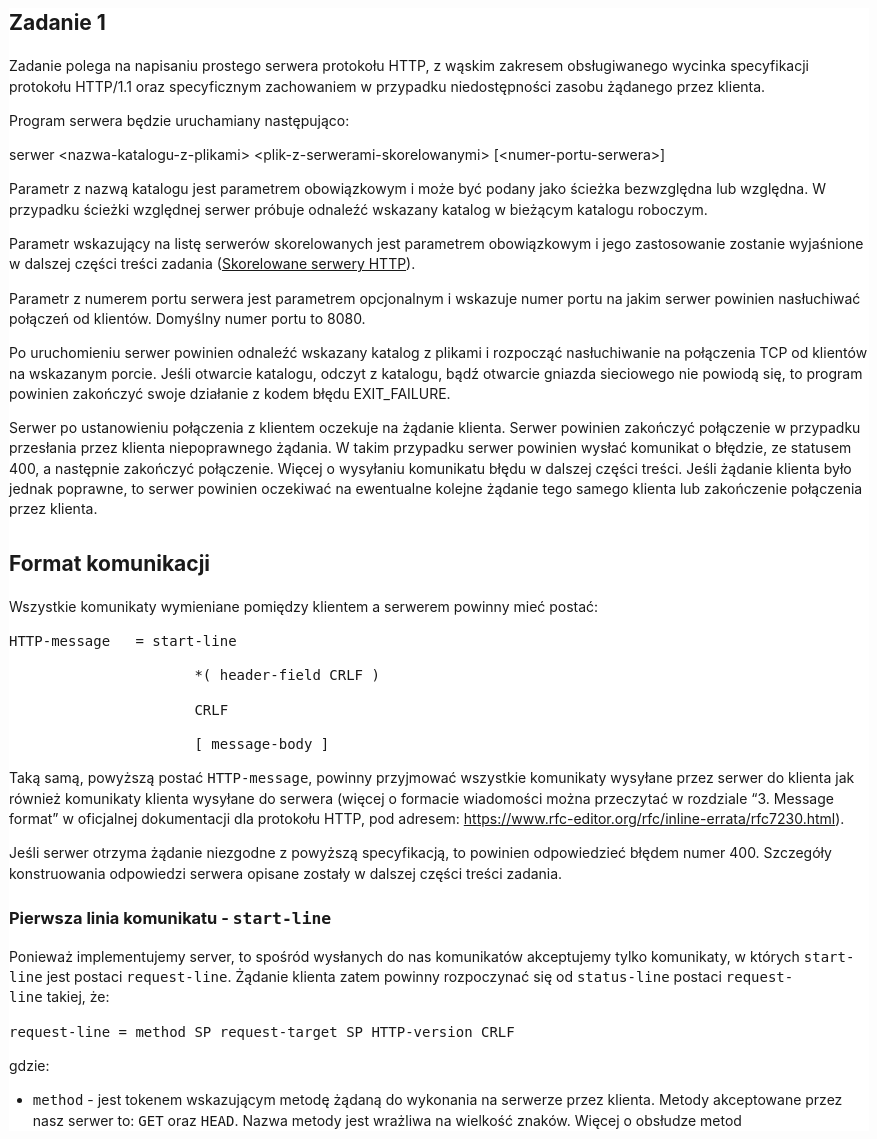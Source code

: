 <div role="main"><span id="maincontent"></span><h2>Zadanie 1</h2><div id="intro" class="box py-3 generalbox boxaligncenter"><div class="no-overflow"><p>Zadanie polega na napisaniu prostego serwera protokołu HTTP, z wąskim zakresem obsługiwanego wycinka specyfikacji protokołu HTTP/1.1 oraz specyficznym zachowaniem w przypadku niedostępności zasobu żądanego przez klienta.</p>
<p></p>
<p>Program serwera będzie uruchamiany następująco:</p>
<p></p>
<p>serwer &lt;nazwa-katalogu-z-plikami&gt; &lt;plik-z-serwerami-skorelowanymi&gt; [&lt;numer-portu-serwera&gt;]</p>
<p></p>
<p>Parametr z nazwą katalogu jest parametrem obowiązkowym i może być podany jako ścieżka bezwzględna lub względna. W przypadku ścieżki względnej serwer próbuje odnaleźć wskazany katalog w bieżącym katalogu roboczym.</p>
<p>Parametr wskazujący na listę serwerów skorelowanych jest parametrem obowiązkowym i jego zastosowanie zostanie wyjaśnione w dalszej części treści zadania (<a href="#skorelowane">Skorelowane serwery HTTP</a>).</p>
<p>Parametr z numerem portu serwera jest parametrem opcjonalnym i wskazuje numer portu na jakim serwer powinien nasłuchiwać połączeń od klientów. Domyślny numer portu to 8080.</p>
<p>Po uruchomieniu&nbsp;serwer powinien odnaleźć wskazany katalog z plikami&nbsp;i rozpocząć nasłuchiwanie na połączenia TCP od klientów na wskazanym porcie. Jeśli otwarcie katalogu, odczyt z katalogu, bądź otwarcie gniazda sieciowego nie powiodą się, to
    program powinien zakończyć swoje działanie z kodem błędu EXIT_FAILURE.</p>
<p></p>
<p>Serwer po ustanowieniu połączenia z klientem oczekuje na żądanie klienta. Serwer powinien zakończyć połączenie w przypadku przesłania przez klienta niepoprawnego żądania. W takim przypadku serwer powinien wysłać komunikat o błędzie, ze statusem 400, a
    następnie zakończyć połączenie. Więcej o wysyłaniu komunikatu błędu w dalszej części treści. Jeśli żądanie klienta było jednak poprawne, to serwer powinien oczekiwać na ewentualne kolejne żądanie tego samego klienta lub zakończenie połączenia przez
    klienta.
</p>
<h2 id="h.yfmn1p45lpef"><a name="format"></a>Format komunikacji</h2>
<p>Wszystkie komunikaty wymieniane pomiędzy klientem a serwerem powinny mieć postać:</p>
<p></p>
<pre><tt>HTTP-message &nbsp; = start-line</tt></pre>
<pre>&nbsp; &nbsp; &nbsp; &nbsp; &nbsp; &nbsp; &nbsp; &nbsp; &nbsp; &nbsp; &nbsp; <tt>*( header-field CRLF )</tt></pre>
<pre>&nbsp; &nbsp; &nbsp; &nbsp; &nbsp; &nbsp; &nbsp; &nbsp; &nbsp; &nbsp; &nbsp; <tt>CRLF</tt></pre>
<pre>&nbsp; &nbsp; &nbsp; &nbsp; &nbsp; &nbsp; &nbsp; &nbsp; &nbsp; &nbsp; &nbsp; <tt>[ message-body ]</tt></pre>
<p></p>
<p>Taką samą, powyższą postać <tt>HTTP-message</tt>, powinny przyjmować wszystkie komunikaty wysyłane przez serwer do klienta jak również komunikaty klienta wysyłane do serwera (więcej o formacie wiadomości można przeczytać w rozdziale “3. Message format”
    w oficjalnej dokumentacji dla protokołu HTTP, pod adresem: <a href="https://www.rfc-editor.org/rfc/inline-errata/rfc7230.html">https://www.rfc-editor.org/rfc/inline-errata/rfc7230.html</a>).
</p>
<p>Jeśli serwer otrzyma żądanie niezgodne z powyższą specyfikacją, to powinien odpowiedzieć błędem numer 400. Szczegóły konstruowania odpowiedzi serwera opisane zostały w dalszej części treści zadania.</p>
<h3 id="h.n59ef4cuijll">Pierwsza linia komunikatu - <tt>start-line</tt></h3>
<p>Ponieważ implementujemy server, to spośród wysłanych do nas komunikatów akceptujemy tylko komunikaty, w których <tt>start-line</tt>&nbsp;jest postaci <tt>request-line</tt>. Żądanie klienta zatem powinny rozpoczynać się od <tt>status-line</tt>&nbsp;postaci
    <tt>request-line</tt>&nbsp;takiej, że:
</p>
<p></p>
<pre>request-line&nbsp;= method SP request-target SP HTTP-version CRLF</pre>
<p>gdzie:</p>
<ul>
    <li><tt>method</tt>&nbsp;- jest tokenem wskazującym metodę żądaną do wykonania na serwerze przez klienta. Metody akceptowane przez nasz serwer to: <tt>GET</tt>&nbsp;oraz <tt>HEAD</tt>. Nazwa metody jest wrażliwa na wielkość znaków. Więcej o obsłudze metod